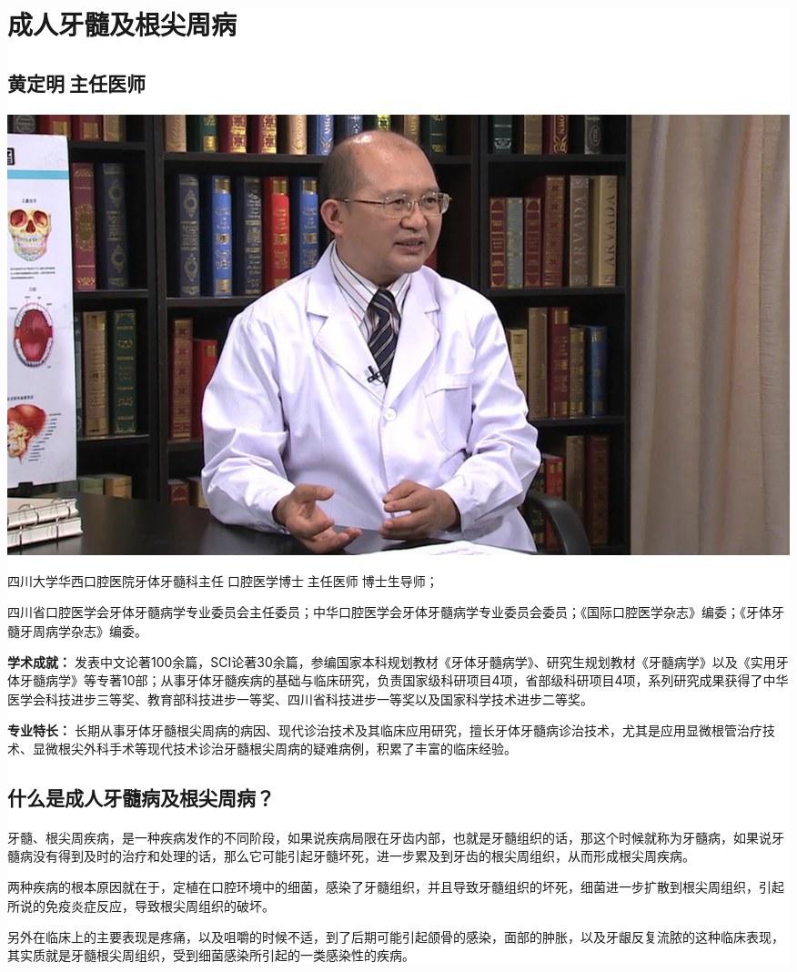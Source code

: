 # 成人牙髓及根尖周病

## 黄定明 主任医师

![1678527247358](image/c12_001/1678527247358.png)

四川大学华西口腔医院牙体牙髓科主任 口腔医学博士 主任医师 博士生导师；

四川省口腔医学会牙体牙髓病学专业委员会主任委员；中华口腔医学会牙体牙髓病学专业委员会委员；《国际口腔医学杂志》编委；《牙体牙髓牙周病学杂志》编委。


**学术成就：** 发表中文论著100余篇，SCI论著30余篇，参编国家本科规划教材《牙体牙髓病学》、研究生规划教材《牙髓病学》以及《实用牙体牙髓病学》等专著10部；从事牙体牙髓疾病的基础与临床研究，负责国家级科研项目4项，省部级科研项目4项，系列研究成果获得了中华医学会科技进步三等奖、教育部科技进步一等奖、四川省科技进步一等奖以及国家科学技术进步二等奖。


**专业特长：** 长期从事牙体牙髓根尖周病的病因、现代诊治技术及其临床应用研究，擅长牙体牙髓病诊治技术，尤其是应用显微根管治疗技术、显微根尖外科手术等现代技术诊治牙髓根尖周病的疑难病例，积累了丰富的临床经验。



## 什么是成人牙髓病及根尖周病？


牙髓、根尖周疾病，是一种疾病发作的不同阶段，如果说疾病局限在牙齿内部，也就是牙髓组织的话，那这个时候就称为牙髓病，如果说牙髓病没有得到及时的治疗和处理的话，那么它可能引起牙髓坏死，进一步累及到牙齿的根尖周组织，从而形成根尖周疾病。

两种疾病的根本原因就在于，定植在口腔环境中的细菌，感染了牙髓组织，并且导致牙髓组织的坏死，细菌进一步扩散到根尖周组织，引起所说的免疫炎症反应，导致根尖周组织的破坏。

另外在临床上的主要表现是疼痛，以及咀嚼的时候不适，到了后期可能引起颌骨的感染，面部的肿胀，以及牙龈反复流脓的这种临床表现，其实质就是牙髓根尖周组织，受到细菌感染所引起的一类感染性的疾病。
